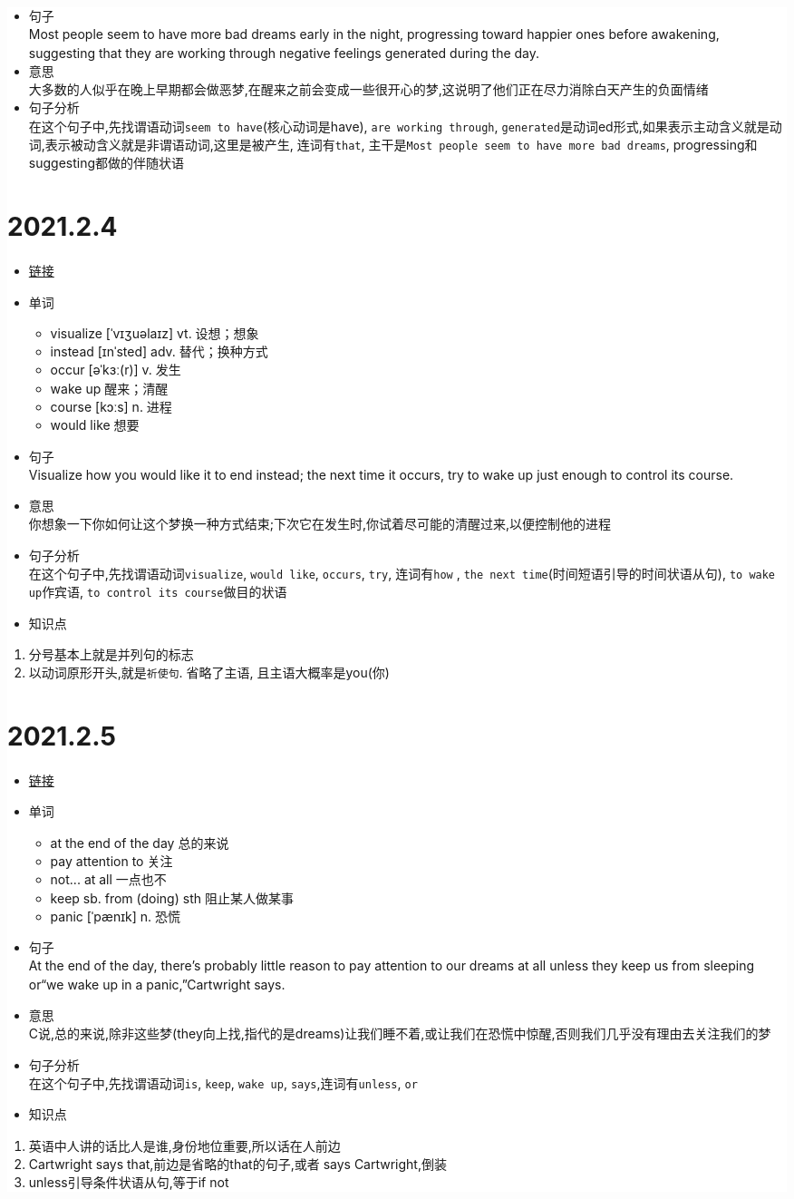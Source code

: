 * 句子  
Most people seem to have more bad dreams early in the night, progressing toward happier ones before awakening, suggesting that they are working through negative feelings generated during the day.
* 意思  
大多数的人似乎在晚上早期都会做恶梦,在醒来之前会变成一些很开心的梦,这说明了他们正在尽力消除白天产生的负面情绪
* 句子分析  
在这个句子中,先找谓语动词`seem to have`(核心动词是have), `are working through`, `generated`是动词ed形式,如果表示主动含义就是动词,表示被动含义就是非谓语动词,这里是被产生, 连词有`that`, 主干是`Most people seem to have more bad dreams`, progressing和suggesting都做的伴随状语

# 2021.2.4

* [链接](https://mp.weixin.qq.com/s/v-UjBtfyvFISqa3r16aW3g)
* 单词
    * visualize [ˈvɪʒuəlaɪz] vt. 设想；想象
    * instead [ɪnˈsted] adv. 替代；换种方式
    * occur [əˈkɜː(r)] v. 发生
    * wake up 醒来；清醒
    * course [kɔːs] n. 进程
    * would like 想要

* 句子  
Visualize how you would like it to end instead; the next time it occurs, try to wake up just enough to control its course.
* 意思  
你想象一下你如何让这个梦换一种方式结束;下次它在发生时,你试着尽可能的清醒过来,以便控制他的进程
* 句子分析  
在这个句子中,先找谓语动词`visualize`, `would like`, `occurs`, `try`, 连词有`how` , `the next time`(时间短语引导的时间状语从句), `to wake up`作宾语, `to control its course`做目的状语
* 知识点
1. 分号基本上就是并列句的标志
2. 以动词原形开头,就是`祈使句`. 省略了主语, 且主语大概率是you(你) 

# 2021.2.5

* [链接](https://mp.weixin.qq.com/s/p7V9FFm2RKmhJcRNzGmIlQ)
* 单词
    * at the end of the day    总的来说
    * pay attention to     关注
    * not... at all      一点也不
    * keep sb. from (doing) sth     阻止某人做某事
    * panic      [ˈpænɪk]       n. 恐慌

* 句子  
At the end of the day, there’s probably little reason to pay attention to our dreams at all unless they keep us from sleeping or“we wake up in a panic,”Cartwright says.
* 意思  
C说,总的来说,除非这些梦(they向上找,指代的是dreams)让我们睡不着,或让我们在恐慌中惊醒,否则我们几乎没有理由去关注我们的梦
* 句子分析  
在这个句子中,先找谓语动词`is`, `keep`, `wake up`, `says`,连词有`unless`, `or`
* 知识点
1. 英语中人讲的话比人是谁,身份地位重要,所以话在人前边
2. Cartwright says that,前边是省略的that的句子,或者 says Cartwright,倒装
3. unless引导条件状语从句,等于if not
